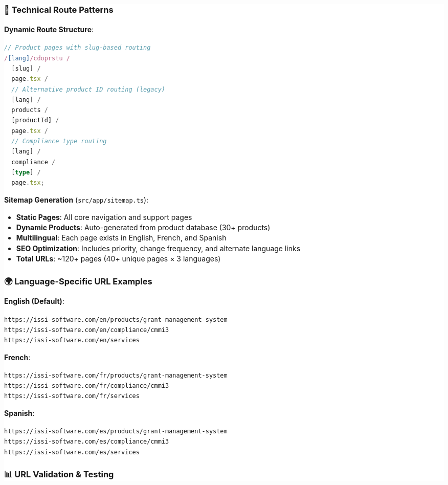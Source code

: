 ### **🔧 Technical Route Patterns**

**Dynamic Route Structure**:

```typescript
// Product pages with slug-based routing
/[lang]/cdoprstu /
  [slug] /
  page.tsx /
  // Alternative product ID routing (legacy)
  [lang] /
  products /
  [productId] /
  page.tsx /
  // Compliance type routing
  [lang] /
  compliance /
  [type] /
  page.tsx;
```

**Sitemap Generation** (`src/app/sitemap.ts`):

- **Static Pages**: All core navigation and support pages
- **Dynamic Products**: Auto-generated from product database (30+ products)
- **Multilingual**: Each page exists in English, French, and Spanish
- **SEO Optimization**: Includes priority, change frequency, and alternate language links
- **Total URLs**: ~120+ pages (40+ unique pages × 3 languages)

### **🌍 Language-Specific URL Examples**

**English (Default)**:

```text
https://issi-software.com/en/products/grant-management-system
https://issi-software.com/en/compliance/cmmi3
https://issi-software.com/en/services
```

**French**:

```text
https://issi-software.com/fr/products/grant-management-system
https://issi-software.com/fr/compliance/cmmi3
https://issi-software.com/fr/services
```

**Spanish**:

```text
https://issi-software.com/es/products/grant-management-system
https://issi-software.com/es/compliance/cmmi3
https://issi-software.com/es/services
```

### **📊 URL Validation & Testing**

